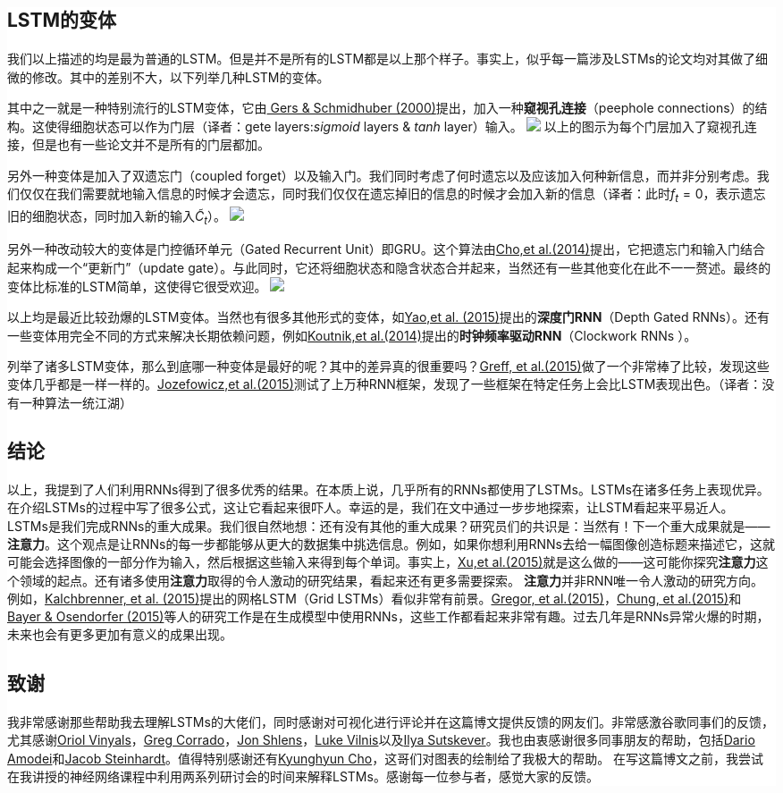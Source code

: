 ## LSTM的变体
我们以上描述的均是最为普通的LSTM。但是并不是所有的LSTM都是以上那个样子。事实上，似乎每一篇涉及LSTMs的论文均对其做了细微的修改。其中的差别不大，以下列举几种LSTM的变体。

其中之一就是一种特别流行的LSTM变体，它由[ Gers & Schmidhuber (2000)](ftp://ftp.idsia.ch/pub/juergen/TimeCount-IJCNN2000.pdf)提出，加入一种**窥视孔连接**（peephole connections）的结构。这使得细胞状态可以作为门层（译者：gete layers:$sigmoid$ layers & $tanh$ layer）输入。
![](https://qcloud.coding.net/u/vincentqin/p/blogResource/git/raw/master/lstm/LSTM3-var-peepholes.png)
以上的图示为每个门层加入了窥视孔连接，但是也有一些论文并不是所有的门层都加。

另外一种变体是加入了双遗忘门（coupled forget）以及输入门。我们同时考虑了何时遗忘以及应该加入何种新信息，而并非分别考虑。我们仅仅在我们需要就地输入信息的时候才会遗忘，同时我们仅仅在遗忘掉旧的信息的时候才会加入新的信息（译者：此时$f_t=0$，表示遗忘旧的细胞状态，同时加入新的输入$\tilde{C}_t$）。
![](https://qcloud.coding.net/u/vincentqin/p/blogResource/git/raw/master/lstm/LSTM3-var-tied.png)

另外一种改动较大的变体是门控循环单元（Gated Recurrent Unit）即GRU。这个算法由[Cho,et al.(2014)](http://arxiv.org/pdf/1406.1078v3.pdf)提出，它把遗忘门和输入门结合起来构成一个“更新门”（update gate）。与此同时，它还将细胞状态和隐含状态合并起来，当然还有一些其他变化在此不一一赘述。最终的变体比标准的LSTM简单，这使得它很受欢迎。
![](https://qcloud.coding.net/u/vincentqin/p/blogResource/git/raw/master/lstm/LSTM3-var-GRU.png)

以上均是最近比较劲爆的LSTM变体。当然也有很多其他形式的变体，如[Yao,et al. (2015)](http://arxiv.org/pdf/1508.03790v2.pdf)提出的**深度门RNN**（Depth Gated RNNs）。还有一些变体用完全不同的方式来解决长期依赖问题，例如[Koutnik,et al.(2014)](http://arxiv.org/pdf/1402.3511v1.pdf)提出的**时钟频率驱动RNN**（Clockwork RNNs ）。

列举了诸多LSTM变体，那么到底哪一种变体是最好的呢？其中的差异真的很重要吗？[Greff, et al.(2015)](http://arxiv.org/pdf/1503.04069.pdf)做了一个非常棒了比较，发现这些变体几乎都是一样一样的。[Jozefowicz,et al.(2015)](http://jmlr.org/proceedings/papers/v37/jozefowicz15.pdf)测试了上万种RNN框架，发现了一些框架在特定任务上会比LSTM表现出色。（译者：没有一种算法一统江湖）
## 结论
以上，我提到了人们利用RNNs得到了很多优秀的结果。在本质上说，几乎所有的RNNs都使用了LSTMs。LSTMs在诸多任务上表现优异。
在介绍LSTMs的过程中写了很多公式，这让它看起来很吓人。幸运的是，我们在文中通过一步步地探索，让LSTM看起来平易近人。
LSTMs是我们完成RNNs的重大成果。我们很自然地想：还有没有其他的重大成果？研究员们的共识是：当然有！下一个重大成果就是——**注意力**。这个观点是让RNNs的每一步都能够从更大的数据集中挑选信息。例如，如果你想利用RNNs去给一幅图像创造标题来描述它，这就可能会选择图像的一部分作为输入，然后根据这些输入来得到每个单词。事实上，[Xu,et al.(2015)](http://arxiv.org/pdf/1502.03044v2.pdf)就是这么做的——这可能你探究**注意力**这个领域的起点。还有诸多使用**注意力**取得的令人激动的研究结果，看起来还有更多需要探索。
**注意力**并非RNN唯一令人激动的研究方向。例如，[Kalchbrenner, et al. (2015)](http://arxiv.org/pdf/1507.01526v1.pdf)提出的网格LSTM（Grid LSTMs）看似非常有前景。[Gregor, et al.(2015)](http://arxiv.org/pdf/1502.04623.pdf)，[Chung, et al.(2015)](http://arxiv.org/pdf/1506.02216v3.pdf)和[ Bayer & Osendorfer (2015)](http://arxiv.org/pdf/1411.7610v3.pdf)等人的研究工作是在生成模型中使用RNNs，这些工作都看起来非常有趣。过去几年是RNNs异常火爆的时期，未来也会有更多更加有意义的成果出现。

## 致谢
我非常感谢那些帮助我去理解LSTMs的大佬们，同时感谢对可视化进行评论并在这篇博文提供反馈的网友们。非常感激谷歌同事们的反馈，尤其感谢[Oriol Vinyals](http://research.google.com/pubs/OriolVinyals.html)，[Greg Corrado](http://research.google.com/pubs/GregCorrado.html)，[Jon Shlens](http://research.google.com/pubs/JonathonShlens.html)，[Luke Vilnis](http://people.cs.umass.edu/~luke/)以及[Ilya Sutskever](http://www.cs.toronto.edu/~ilya/)。我也由衷感谢很多同事朋友的帮助，包括[Dario Amodei](https://www.linkedin.com/pub/dario-amodei/4/493/393)和[Jacob Steinhardt](http://cs.stanford.edu/~jsteinhardt/)。值得特别感谢还有[Kyunghyun Cho](http://www.kyunghyuncho.me/)，这哥们对图表的绘制给了我极大的帮助。
在写这篇博文之前，我尝试在我讲授的神经网络课程中利用两系列研讨会的时间来解释LSTMs。感谢每一位参与者，感觉大家的反馈。


